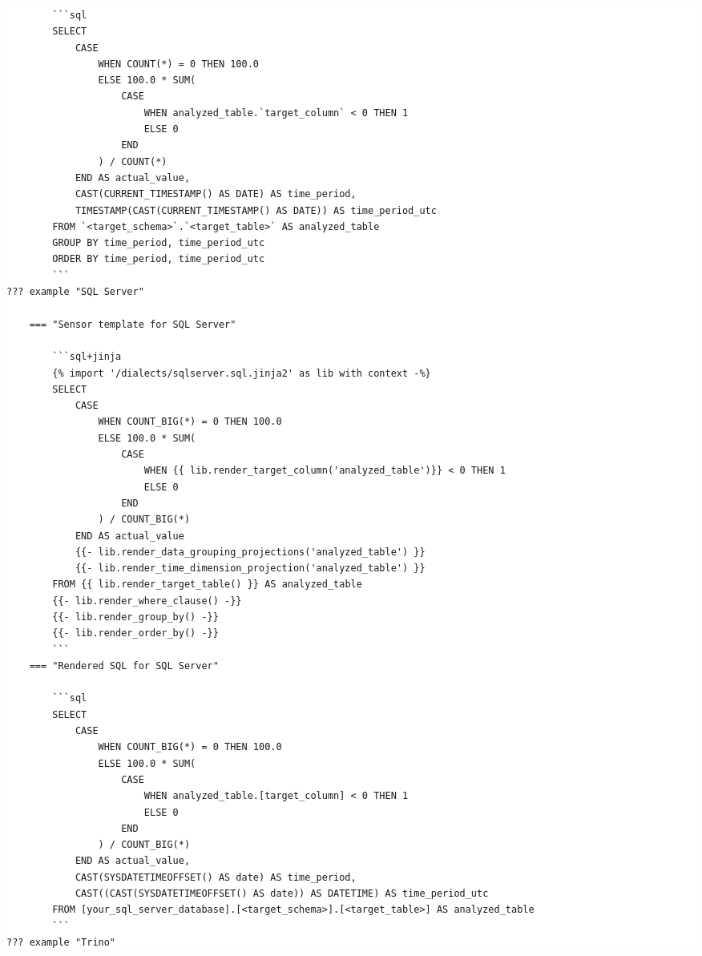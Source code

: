             ```sql
            SELECT
                CASE
                    WHEN COUNT(*) = 0 THEN 100.0
                    ELSE 100.0 * SUM(
                        CASE
                            WHEN analyzed_table.`target_column` < 0 THEN 1
                            ELSE 0
                        END
                    ) / COUNT(*)
                END AS actual_value,
                CAST(CURRENT_TIMESTAMP() AS DATE) AS time_period,
                TIMESTAMP(CAST(CURRENT_TIMESTAMP() AS DATE)) AS time_period_utc
            FROM `<target_schema>`.`<target_table>` AS analyzed_table
            GROUP BY time_period, time_period_utc
            ORDER BY time_period, time_period_utc
            ```
    ??? example "SQL Server"

        === "Sensor template for SQL Server"

            ```sql+jinja
            {% import '/dialects/sqlserver.sql.jinja2' as lib with context -%}
            SELECT
                CASE
                    WHEN COUNT_BIG(*) = 0 THEN 100.0
                    ELSE 100.0 * SUM(
                        CASE
                            WHEN {{ lib.render_target_column('analyzed_table')}} < 0 THEN 1
                            ELSE 0
                        END
                    ) / COUNT_BIG(*)
                END AS actual_value
                {{- lib.render_data_grouping_projections('analyzed_table') }}
                {{- lib.render_time_dimension_projection('analyzed_table') }}
            FROM {{ lib.render_target_table() }} AS analyzed_table
            {{- lib.render_where_clause() -}}
            {{- lib.render_group_by() -}}
            {{- lib.render_order_by() -}}
            ```
        === "Rendered SQL for SQL Server"

            ```sql
            SELECT
                CASE
                    WHEN COUNT_BIG(*) = 0 THEN 100.0
                    ELSE 100.0 * SUM(
                        CASE
                            WHEN analyzed_table.[target_column] < 0 THEN 1
                            ELSE 0
                        END
                    ) / COUNT_BIG(*)
                END AS actual_value,
                CAST(SYSDATETIMEOFFSET() AS date) AS time_period,
                CAST((CAST(SYSDATETIMEOFFSET() AS date)) AS DATETIME) AS time_period_utc
            FROM [your_sql_server_database].[<target_schema>].[<target_table>] AS analyzed_table
            ```
    ??? example "Trino"
